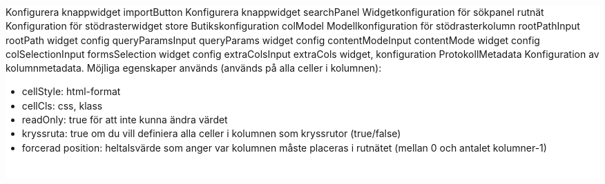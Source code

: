    <td>Konfigurera knappwidget</td>
  </tr>
  <tr>
   <td>importButton</td>
   <td>Konfigurera knappwidget</td>
  </tr>
  <tr>
   <td>searchPanel</td>
   <td>Widgetkonfiguration för sökpanel</td>
  </tr>
  <tr>
   <td>rutnät</td>
   <td>Konfiguration för stödrasterwidget</td>
  </tr>
  <tr>
   <td>store</td>
   <td>Butikskonfiguration</td>
  </tr>
  <tr>
   <td>colModel</td>
   <td>Modellkonfiguration för stödrasterkolumn</td>
  </tr>
  <tr>
   <td>rootPathInput</td>
   <td>rootPath widget config</td>
  </tr>
  <tr>
   <td>queryParamsInput</td>
   <td>queryParams widget config</td>
  </tr>
  <tr>
   <td>contentModeInput</td>
   <td>contentMode widget config</td>
  </tr>
  <tr>
   <td>colSelectionInput</td>
   <td>formsSelection widget config</td>
  </tr>
  <tr>
   <td>extraColsInput</td>
   <td>extraCols widget, konfiguration</td>
  </tr>
  <tr>
   <td>ProtokollMetadata</td>
   <td>Konfiguration av kolumnmetadata. Möjliga egenskaper används (används på alla celler i kolumnen): <br />
    <ul>
     <li>cellStyle: html-format </li>
     <li>cellCls: css, klass </li>
     <li>readOnly: true för att inte kunna ändra värdet </li>
     <li>kryssruta: true om du vill definiera alla celler i kolumnen som kryssrutor (true/false) </li>
     <li>forcerad position: heltalsvärde som anger var kolumnen måste placeras i rutnätet (mellan 0 och antalet kolumner-1)<p><br /> </p> </li>
    </ul> </td>
  </tr>
 </tbody>
</table>
